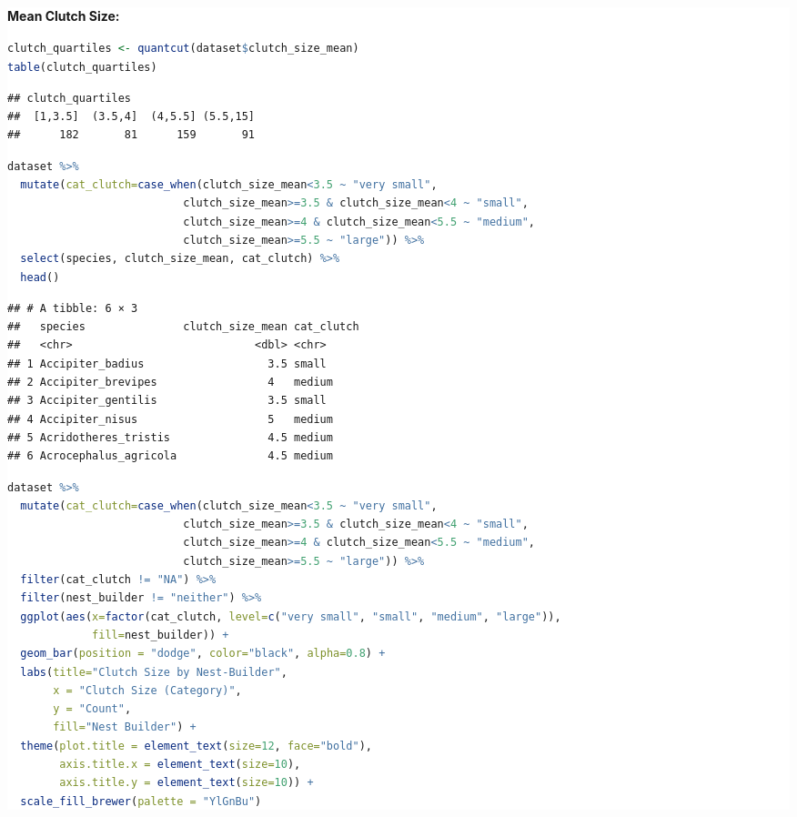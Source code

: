 **Mean Clutch Size:**


```r
clutch_quartiles <- quantcut(dataset$clutch_size_mean)
table(clutch_quartiles)
```

```
## clutch_quartiles
##  [1,3.5]  (3.5,4]  (4,5.5] (5.5,15] 
##      182       81      159       91
```


```r
dataset %>% 
  mutate(cat_clutch=case_when(clutch_size_mean<3.5 ~ "very small",
                           clutch_size_mean>=3.5 & clutch_size_mean<4 ~ "small",
                           clutch_size_mean>=4 & clutch_size_mean<5.5 ~ "medium",
                           clutch_size_mean>=5.5 ~ "large")) %>% 
  select(species, clutch_size_mean, cat_clutch) %>% 
  head()
```

```
## # A tibble: 6 × 3
##   species               clutch_size_mean cat_clutch
##   <chr>                            <dbl> <chr>     
## 1 Accipiter_badius                   3.5 small     
## 2 Accipiter_brevipes                 4   medium    
## 3 Accipiter_gentilis                 3.5 small     
## 4 Accipiter_nisus                    5   medium    
## 5 Acridotheres_tristis               4.5 medium    
## 6 Acrocephalus_agricola              4.5 medium
```


```r
dataset %>% 
  mutate(cat_clutch=case_when(clutch_size_mean<3.5 ~ "very small",
                           clutch_size_mean>=3.5 & clutch_size_mean<4 ~ "small",
                           clutch_size_mean>=4 & clutch_size_mean<5.5 ~ "medium",
                           clutch_size_mean>=5.5 ~ "large")) %>% 
  filter(cat_clutch != "NA") %>% 
  filter(nest_builder != "neither") %>% 
  ggplot(aes(x=factor(cat_clutch, level=c("very small", "small", "medium", "large")), 
             fill=nest_builder)) +
  geom_bar(position = "dodge", color="black", alpha=0.8) +
  labs(title="Clutch Size by Nest-Builder",
       x = "Clutch Size (Category)",
       y = "Count",
       fill="Nest Builder") +
  theme(plot.title = element_text(size=12, face="bold"),
        axis.title.x = element_text(size=10),
        axis.title.y = element_text(size=10)) +
  scale_fill_brewer(palette = "YlGnBu")
```
